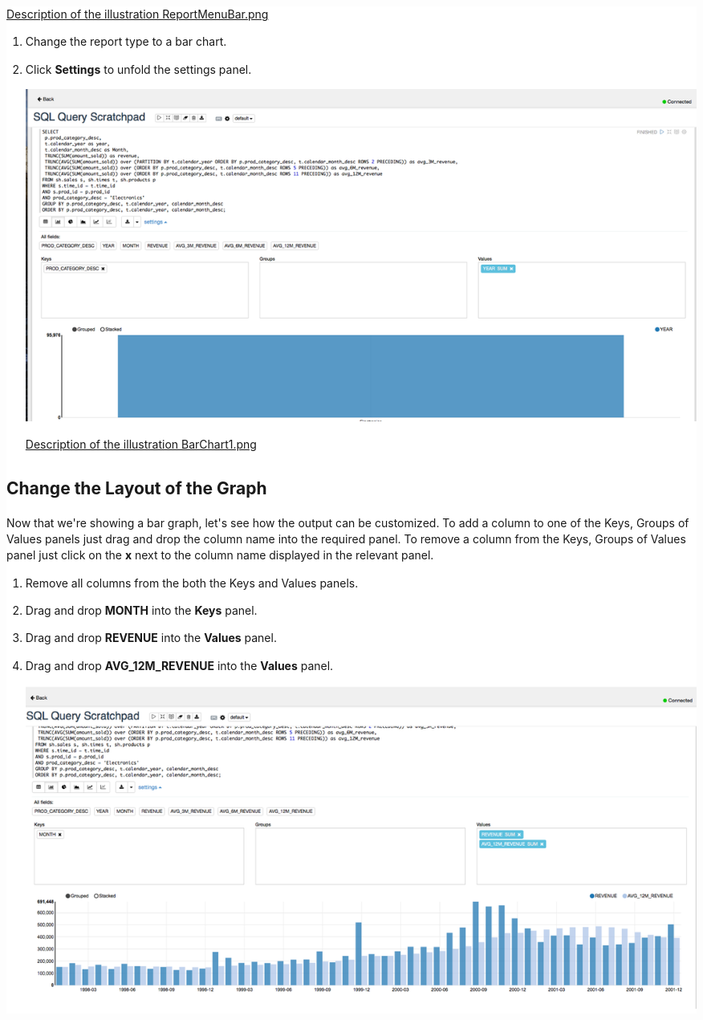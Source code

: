    [Description of the illustration ReportMenuBar.png](files/ReportMenuBar.txt)

1. Change the report type to a bar chart.
2. Click **Settings** to unfold the settings panel.

    ![](img/BarChart1.png)

    [Description of the illustration BarChart1.png](files/BarChart1.txt)


## Change the Layout of the Graph ##
Now that we're showing a bar graph, let's see how the output can be customized. To add a column to one of the Keys, Groups of Values panels just drag and drop the column name into the required panel. To remove a column from the Keys, Groups of Values panel just click on the **x** next to the column name displayed in the relevant
panel.

1. Remove all columns from the both the Keys and Values panels.
2. Drag and drop **MONTH** into the **Keys** panel.
3. Drag and drop **REVENUE** into the **Values** panel.
4. Drag and drop **AVG_12M_REVENUE** into the **Values** panel.

    ![](img/BarChart2.png)